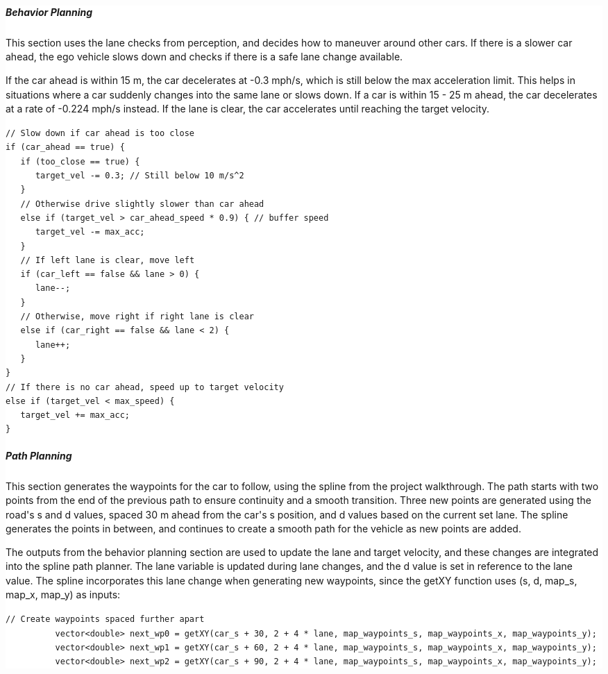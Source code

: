 ##### Behavior Planning

This section uses the lane checks from perception, and decides how to maneuver around other cars. If there is a slower car ahead, the ego vehicle slows down and checks if there is a safe lane change available.

If the car ahead is within 15 m, the car decelerates at -0.3 mph/s, which is still below the max acceleration limit. This helps in situations where a car suddenly changes into the same lane or slows down. If a car is within 15 - 25 m ahead, the car decelerates at a rate of -0.224 mph/s instead. If the lane is clear, the car accelerates until reaching the target velocity.

```
// Slow down if car ahead is too close
if (car_ahead == true) {
   if (too_close == true) {
      target_vel -= 0.3; // Still below 10 m/s^2
   }
   // Otherwise drive slightly slower than car ahead
   else if (target_vel > car_ahead_speed * 0.9) { // buffer speed
      target_vel -= max_acc;
   }
   // If left lane is clear, move left
   if (car_left == false && lane > 0) {
      lane--;
   }
   // Otherwise, move right if right lane is clear
   else if (car_right == false && lane < 2) {
      lane++;
   }
}
// If there is no car ahead, speed up to target velocity
else if (target_vel < max_speed) {
   target_vel += max_acc;
}
```

##### Path Planning

This section generates the waypoints for the car to follow, using the spline from the project walkthrough. The path starts with two points from the end of the previous path to ensure continuity and a smooth transition. Three new points are generated using the road's s and d values, spaced 30 m ahead from the car's s position, and d values based on the current set lane. The spline generates the points in between, and continues to create a smooth path for the vehicle as new points are added.

The outputs from the behavior planning section are used to update the lane and target velocity, and these changes are integrated into the spline path planner. The lane variable is updated during lane changes, and the d value is set in reference to the lane value. The spline incorporates this lane change when generating new waypoints, since the getXY function uses (s, d, map_s, map_x, map_y) as inputs:

```
// Create waypoints spaced further apart
          vector<double> next_wp0 = getXY(car_s + 30, 2 + 4 * lane, map_waypoints_s, map_waypoints_x, map_waypoints_y);
          vector<double> next_wp1 = getXY(car_s + 60, 2 + 4 * lane, map_waypoints_s, map_waypoints_x, map_waypoints_y);
          vector<double> next_wp2 = getXY(car_s + 90, 2 + 4 * lane, map_waypoints_s, map_waypoints_x, map_waypoints_y);
```
